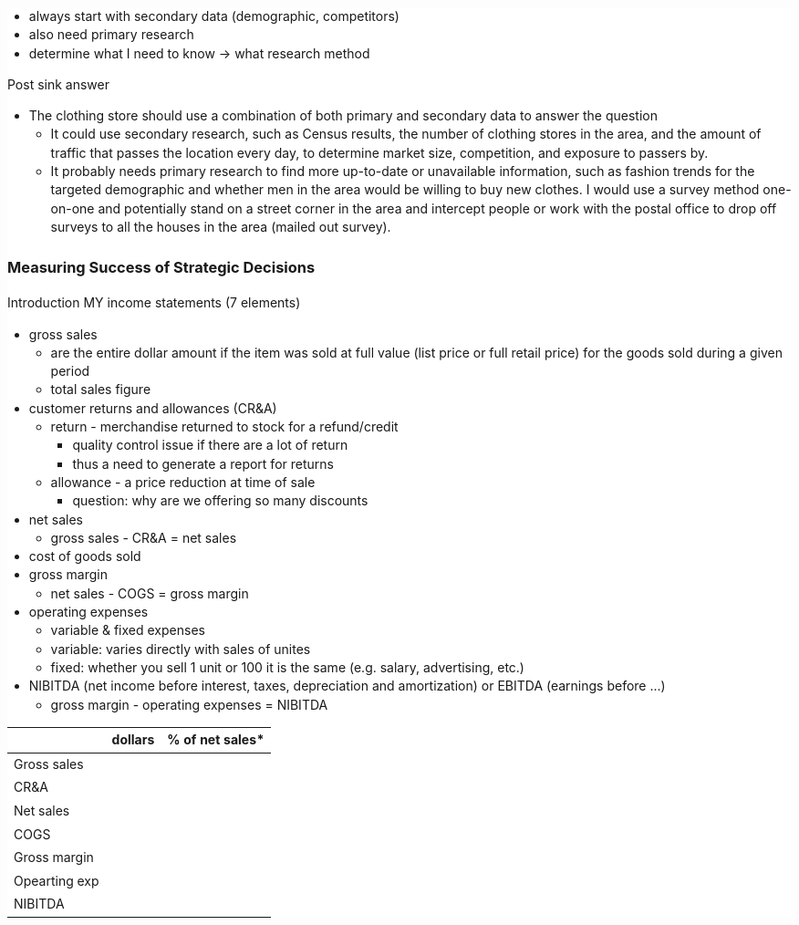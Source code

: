 - always start with secondary data (demographic, competitors)
- also need primary research
- determine what I need to know -> what research method

Post sink answer

- The clothing store should use a combination of both primary and secondary data to answer the question
  - It could use secondary research, such as Census results, the number of clothing stores in the area, and the amount of traffic that passes the location every day, to determine market size, competition, and exposure to passers by. 
  - It probably needs primary research to find more up-to-date or unavailable information, such as fashion trends for the targeted demographic and whether men in the area would be willing to buy new clothes. I would use a survey method one-on-one and potentially stand on a street corner in the area and intercept people or work with the postal office to drop off surveys to all the houses in the area (mailed out survey). 

### Measuring Success of Strategic Decisions

Introduction MY income statements (7 elements)

- gross sales
  - are the entire dollar amount if the item was sold at full value (list price or full retail price) for the goods sold during a given period
  - total sales figure
- customer returns and allowances (CR&A)
  - return - merchandise returned to stock for a refund/credit
    - quality control issue if there are a lot of return
    - thus a need to generate a report for returns
  - allowance - a price reduction at time of sale
    - question: why are we offering so many discounts
- net sales
  - gross sales - CR&A = net sales
- cost of goods sold
- gross margin
  - net sales - COGS = gross margin
- operating expenses
  - variable & fixed expenses
  - variable: varies directly with sales of unites
  - fixed: whether you sell 1 unit or 100 it is the same (e.g. salary, advertising, etc.)
- NIBITDA (net income before interest, taxes, depreciation and amortization) or EBITDA (earnings before ...)
  - gross margin - operating expenses = NIBITDA

|               | dollars | % of net sales* |
| ------------- | ------- | --------------- |
| Gross sales   |         |                 |
| CR&A          |         |                 |
| Net sales     |         |                 |
| COGS          |         |                 |
| Gross margin  |         |                 |
| Opearting exp |         |                 |
| NIBITDA       |         |                 |
